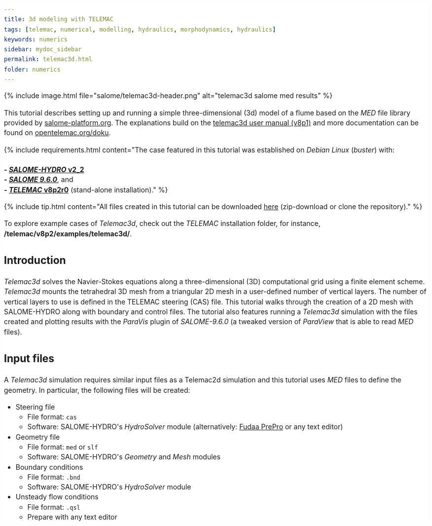 ```yaml
---
title: 3d modeling with TELEMAC
tags: [telemac, numerical, modelling, hydraulics, morphodynamics, hydraulics]
keywords: numerics
sidebar: mydoc_sidebar
permalink: telemac3d.html
folder: numerics
---
```


{% include image.html file="salome/telemac3d-header.png" alt="telemac3d salome med results" %}


This tutorial describes setting up and running a simple three-dimensional (3d) model of a flume based on the *MED* file library provided by [salome-platform.org](https://www.salome-platform.org/). The explanations build on the [telemac3d user manual (v8p1)](http://ot-svn-public:telemac1*@svn.opentelemac.org/svn/opentelemac/tags/v8p1r2/documentation/telemac2d/user/telemac3d_user_v8p1.pdf) and more documentation can be found on [opentelemac.org/doku](http://wiki.opentelemac.org/doku.php?id=documentation_v8p2r0).

{% include requirements.html content="The case featured in this tutorial was established on *Debian Linux* (*buster*) with: <br><br>**- [*SALOME-HYDRO* v2_2](install-telemac.html#salome-hydro)**<br>**- [*SALOME 9.6.0*](install-openfoam.html#salome)**, and <br>**- [*TELEMAC* v8p2r0](install-telemac.html#modular-install)** (stand-alone installation)." %}

{% include tip.html content="All files created in this tutorial can be downloaded [here](https://github.com/Ecohydraulics/telemac3d-tutorial) (zip-download or clone the repository)." %}

To explore example cases of *Telemac3d*, check out the *TELEMAC* installation folder, for instance, **/telemac/v8p2/examples/telemac3d/**.

## Introduction

*Telemac3d* solves the Navier-Stokes equations along a three-dimensional (3D) computational grid using a finite element scheme. *Telemac3d* mounts the tetrahedral 3D mesh from a triangular 2D mesh in a user-defined number of vertical layers. The number of vertical layers to use is defined in the TELEMAC steering (CAS) file. This tutorial walks through the creation of a 2D mesh with SALOME-HYDRO along with boundary and control files. The tutorial also features running a *Telemac3d* simulation with the files created and plotting results with the *ParaVis* plugin of *SALOME-9.6.0* (a tweaked version of *ParaView* that is able to read *MED* files).

## Input files

A *Telemac3d* simulation requires similar input files as a Telemac2d simulation and this tutorial uses *MED* files to define the geometry. In particular, the following files will be created:

* Steering file 
    + File format: `cas`
    + Software: SALOME-HYDRO's *HydroSolver* module (alternatively: [Fudaa PrePro](install-telemac.html#fudaa) or any text editor)
* Geometry file 
    + File format: `med` or `slf`
    + Software: SALOME-HYDRO's *Geometry* and *Mesh* modules
* Boundary conditions
    + File format: `.bnd`
    + Software: SALOME-HYDRO's *HydroSolver* module
* Unsteady flow conditions
    + File format: `.qsl`
    + Prepare with any text editor


[tm3d-doc]: http://ot-svn-public:telemac1*@svn.opentelemac.org/svn/opentelemac/tags/v8p1r1/documentation/telemac3d/user/telemac3d_user_v8p1.pdf